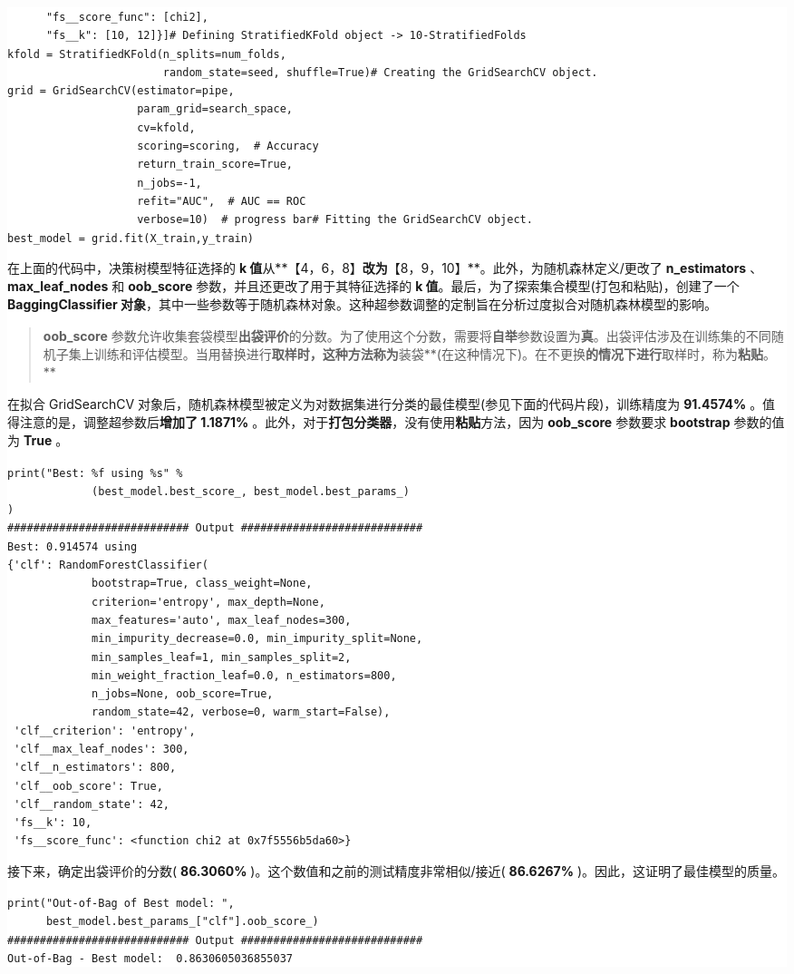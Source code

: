 ```
      "fs__score_func": [chi2],
      "fs__k": [10, 12]}]# Defining StratifiedKFold object -> 10-StratifiedFolds
kfold = StratifiedKFold(n_splits=num_folds,
                        random_state=seed, shuffle=True)# Creating the GridSearchCV object.
grid = GridSearchCV(estimator=pipe, 
                    param_grid=search_space,
                    cv=kfold,
                    scoring=scoring,  # Accuracy
                    return_train_score=True,
                    n_jobs=-1,
                    refit="AUC",  # AUC == ROC
                    verbose=10)  # progress bar# Fitting the GridSearchCV object.
best_model = grid.fit(X_train,y_train)
```

在上面的代码中，决策树模型特征选择的 **k 值**从**【4，6，8】**改为**【8，9，10】**。此外，为随机森林定义/更改了 **n_estimators** 、 **max_leaf_nodes** 和 **oob_score** 参数，并且还更改了用于其特征选择的 **k 值**。最后，为了探索集合模型(打包和粘贴)，创建了一个 **BaggingClassifier 对象**，其中一些参数等于随机森林对象。这种超参数调整的定制旨在分析过度拟合对随机森林模型的影响。

> **oob_score** 参数允许收集套袋模型**出袋评价**的分数。为了使用这个分数，需要将**自举**参数设置为**真**。出袋评估涉及在训练集的不同随机子集上训练和评估模型。当用替换进行**取样时，这种方法称为**装袋**(在这种情况下)。在不更换**的情况下进行**取样时，称为**粘贴**。**

在拟合 GridSearchCV 对象后，随机森林模型被定义为对数据集进行分类的最佳模型(参见下面的代码片段)，训练精度为 **91.4574%** 。值得注意的是，调整超参数后**增加了 1.1871%** 。此外，对于**打包分类器**，没有使用**粘贴**方法，因为 **oob_score** 参数要求 **bootstrap** 参数的值为 **True** 。

```
print("Best: %f using %s" %
             (best_model.best_score_, best_model.best_params_)
)
############################ Output ############################
Best: 0.914574 using
{'clf': RandomForestClassifier(
             bootstrap=True, class_weight=None,
             criterion='entropy', max_depth=None,
             max_features='auto', max_leaf_nodes=300,
             min_impurity_decrease=0.0, min_impurity_split=None,
             min_samples_leaf=1, min_samples_split=2,
             min_weight_fraction_leaf=0.0, n_estimators=800,
             n_jobs=None, oob_score=True,
             random_state=42, verbose=0, warm_start=False),
 'clf__criterion': 'entropy',
 'clf__max_leaf_nodes': 300,
 'clf__n_estimators': 800,
 'clf__oob_score': True,
 'clf__random_state': 42,
 'fs__k': 10,
 'fs__score_func': <function chi2 at 0x7f5556b5da60>}
```

接下来，确定出袋评价的分数( **86.3060%** )。这个数值和之前的测试精度非常相似/接近( **86.6267%** )。因此，这证明了最佳模型的质量。

```
print("Out-of-Bag of Best model: ",
      best_model.best_params_["clf"].oob_score_)
############################ Output ############################
Out-of-Bag - Best model:  0.8630605036855037
```
